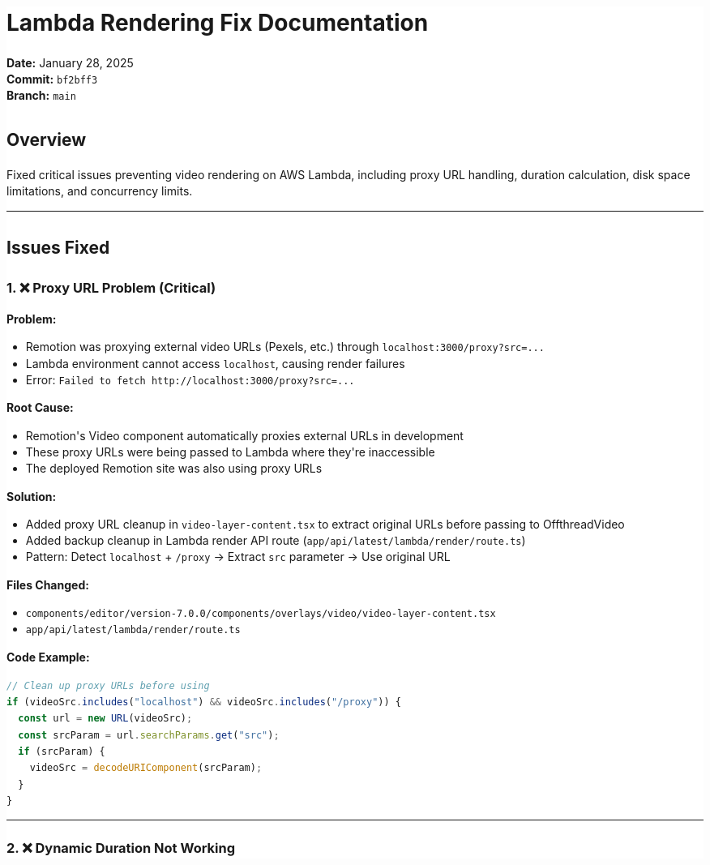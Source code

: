 # Lambda Rendering Fix Documentation

**Date:** January 28, 2025  
**Commit:** `bf2bff3`  
**Branch:** `main`

## Overview

Fixed critical issues preventing video rendering on AWS Lambda, including proxy URL handling, duration calculation, disk space limitations, and concurrency limits.

---

## Issues Fixed

### 1. ❌ Proxy URL Problem (Critical)

**Problem:**
- Remotion was proxying external video URLs (Pexels, etc.) through `localhost:3000/proxy?src=...`
- Lambda environment cannot access `localhost`, causing render failures
- Error: `Failed to fetch http://localhost:3000/proxy?src=...`

**Root Cause:**
- Remotion's Video component automatically proxies external URLs in development
- These proxy URLs were being passed to Lambda where they're inaccessible
- The deployed Remotion site was also using proxy URLs

**Solution:**
- Added proxy URL cleanup in `video-layer-content.tsx` to extract original URLs before passing to OffthreadVideo
- Added backup cleanup in Lambda render API route (`app/api/latest/lambda/render/route.ts`)
- Pattern: Detect `localhost` + `/proxy` → Extract `src` parameter → Use original URL

**Files Changed:**
- `components/editor/version-7.0.0/components/overlays/video/video-layer-content.tsx`
- `app/api/latest/lambda/render/route.ts`

**Code Example:**
```typescript
// Clean up proxy URLs before using
if (videoSrc.includes("localhost") && videoSrc.includes("/proxy")) {
  const url = new URL(videoSrc);
  const srcParam = url.searchParams.get("src");
  if (srcParam) {
    videoSrc = decodeURIComponent(srcParam);
  }
}
```

---

### 2. ❌ Dynamic Duration Not Working
